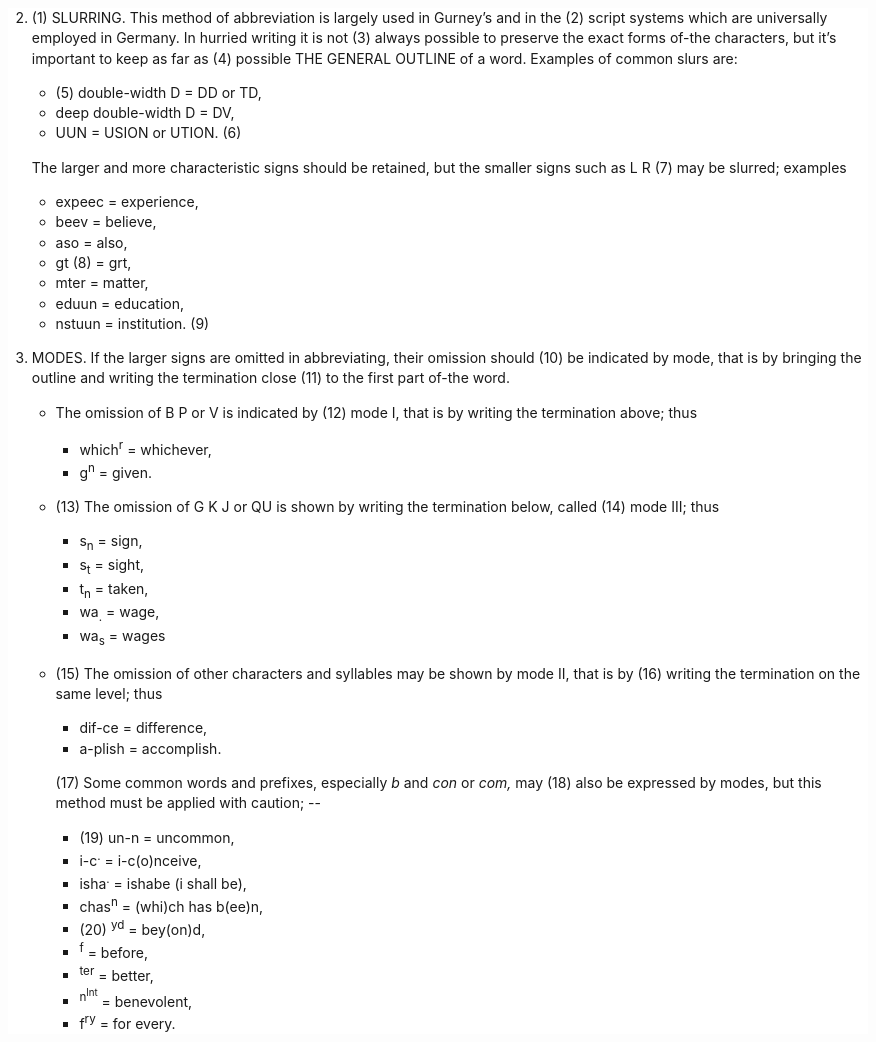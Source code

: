 

2. (1) SLURRING. This method of abbreviation is largely used in Gurney’s and in the (2) script systems which are universally employed in Germany.
   In hurried writing it is not (3) always possible to preserve the exact forms of-the characters, but it’s important to keep as far as (4) possible THE GENERAL OUTLINE of a word.
   Examples of common slurs are:

   - (5) double-width D = DD or TD,
   - deep double-width D = DV,
   - UUN = USION or UTION. (6)

   The larger and more characteristic signs should be retained, but the smaller signs such as L R (7) may be slurred; examples

   - expeec = experience,
   - beev = believe,
   - aso = also,
   - gt (8) = grt,
   - mter = matter,
   - eduun = education,
   - nstuun = institution. (9)

3. MODES. If the larger signs are omitted in abbreviating, their omission should (10) be indicated by mode, that is by bringing the outline and writing the termination close (11) to the first part of-the word.

   - The omission of B P or V is indicated by (12) mode I, that is by writing the termination above; thus

     - which<sup>r</sup> = whichever,
     - g<sup>n</sup> = given.

   - (13) The omission of G K J or QU is shown by writing the termination below, called (14) mode III; thus

     - s<sub>n</sub> = sign,
     - s<sub>t</sub> = sight,
     - t<sub>n</sub> = taken,
     - wa<sub>.</sub> = wage,
     - wa<sub>s</sub> = wages

   - (15) The omission of other characters and syllables may be shown by mode II, that is by (16) writing the termination on the same level; thus

     - dif-ce = difference,
     - a-plish = accomplish.

     (17) Some common words and prefixes, especially _b_ and _con_ or _com,_ may (18) also be expressed by modes, but this method must be applied with caution; --

     - (19) un-n = uncommon,
     - i-c<sup>.</sup> = i-c(o)nceive,
     - isha<sup>.</sup> = ishabe (i shall be),
     - chas<sup>n</sup> = (whi)ch has b(ee)n,
     - (20) <sup>yd</sup> = bey(on)d,
     - <sup>f</sup> = before,
     - <sup>ter</sup> = better,
     - <sup>n<sup>lnt</sup></sup> = benevolent,
     - f<sup>ry</sup> = for every.
